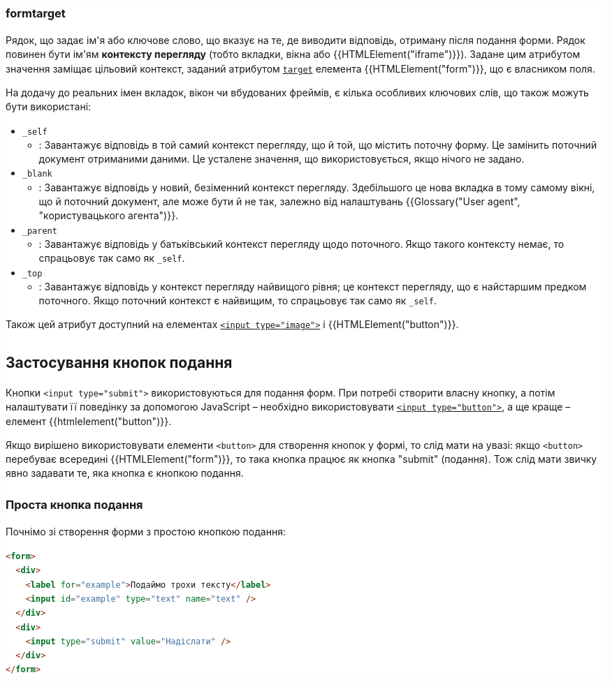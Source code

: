 ### formtarget

Рядок, що задає ім'я або ключове слово, що вказує на те, де виводити відповідь, отриману після подання форми. Рядок повинен бути ім'ям **контексту перегляду** (тобто вкладки, вікна або {{HTMLElement("iframe")}}). Задане цим атрибутом значення заміщає цільовий контекст, заданий атрибутом [`target`](/uk/docs/Web/HTML/Element/form#target) елемента {{HTMLElement("form")}}, що є власником поля.

На додачу до реальних імен вкладок, вікон чи вбудованих фреймів, є кілька особливих ключових слів, що також можуть бути використані:

- `_self`
  - : Завантажує відповідь в той самий контекст перегляду, що й той, що містить поточну форму. Це замінить поточний документ отриманими даними. Це усталене значення, що використовується, якщо нічого не задано.
- `_blank`
  - : Завантажує відповідь у новий, безіменний контекст перегляду. Здебільшого це нова вкладка в тому самому вікні, що й поточний документ, але може бути й не так, залежно від налаштувань {{Glossary("User agent", "користувацького агента")}}.
- `_parent`
  - : Завантажує відповідь у батьківський контекст перегляду щодо поточного. Якщо такого контексту немає, то спрацьовує так само як `_self`.
- `_top`
  - : Завантажує відповідь у контекст перегляду найвищого рівня; це контекст перегляду, що є найстаршим предком поточного. Якщо поточний контекст є найвищим, то спрацьовує так само як `_self`.

Також цей атрибут доступний на елементах [`<input type="image">`](/uk/docs/Web/HTML/Element/input/submit) і {{HTMLElement("button")}}.

## Застосування кнопок подання

Кнопки `<input type="submit">` використовуються для подання форм. При потребі створити власну кнопку, а потім налаштувати її поведінку за допомогою JavaScript – необхідно використовувати [`<input type="button">`](/uk/docs/Web/HTML/Element/input/button), а ще краще – елемент {{htmlelement("button")}}.

Якщо вирішено використовувати елементи `<button>` для створення кнопок у формі, то слід мати на увазі: якщо `<button>` перебуває всередині {{HTMLElement("form")}}, то така кнопка працює як кнопка "submit" (подання). Тож слід мати звичку явно задавати те, яка кнопка є кнопкою подання.

### Проста кнопка подання

Почнімо зі створення форми з простою кнопкою подання:

```html
<form>
  <div>
    <label for="example">Подаймо трохи тексту</label>
    <input id="example" type="text" name="text" />
  </div>
  <div>
    <input type="submit" value="Надіслати" />
  </div>
</form>
```
